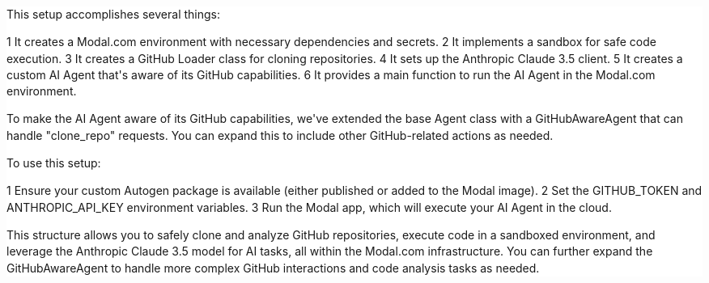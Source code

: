 
This setup accomplishes several things:

 1 It creates a Modal.com environment with necessary dependencies and secrets.
 2 It implements a sandbox for safe code execution.
 3 It creates a GitHub Loader class for cloning repositories.
 4 It sets up the Anthropic Claude 3.5 client.
 5 It creates a custom AI Agent that's aware of its GitHub capabilities.
 6 It provides a main function to run the AI Agent in the Modal.com environment.

To make the AI Agent aware of its GitHub capabilities, we've extended the base Agent
class with a GitHubAwareAgent that can handle "clone_repo" requests. You can expand
this to include other GitHub-related actions as needed.

To use this setup:

 1 Ensure your custom Autogen package is available (either published or added to the
   Modal image).
 2 Set the GITHUB_TOKEN and ANTHROPIC_API_KEY environment variables.
 3 Run the Modal app, which will execute your AI Agent in the cloud.

This structure allows you to safely clone and analyze GitHub repositories, execute
code in a sandboxed environment, and leverage the Anthropic Claude 3.5 model for AI
tasks, all within the Modal.com infrastructure. You can further expand the
GitHubAwareAgent to handle more complex GitHub interactions and code analysis tasks
as needed.
